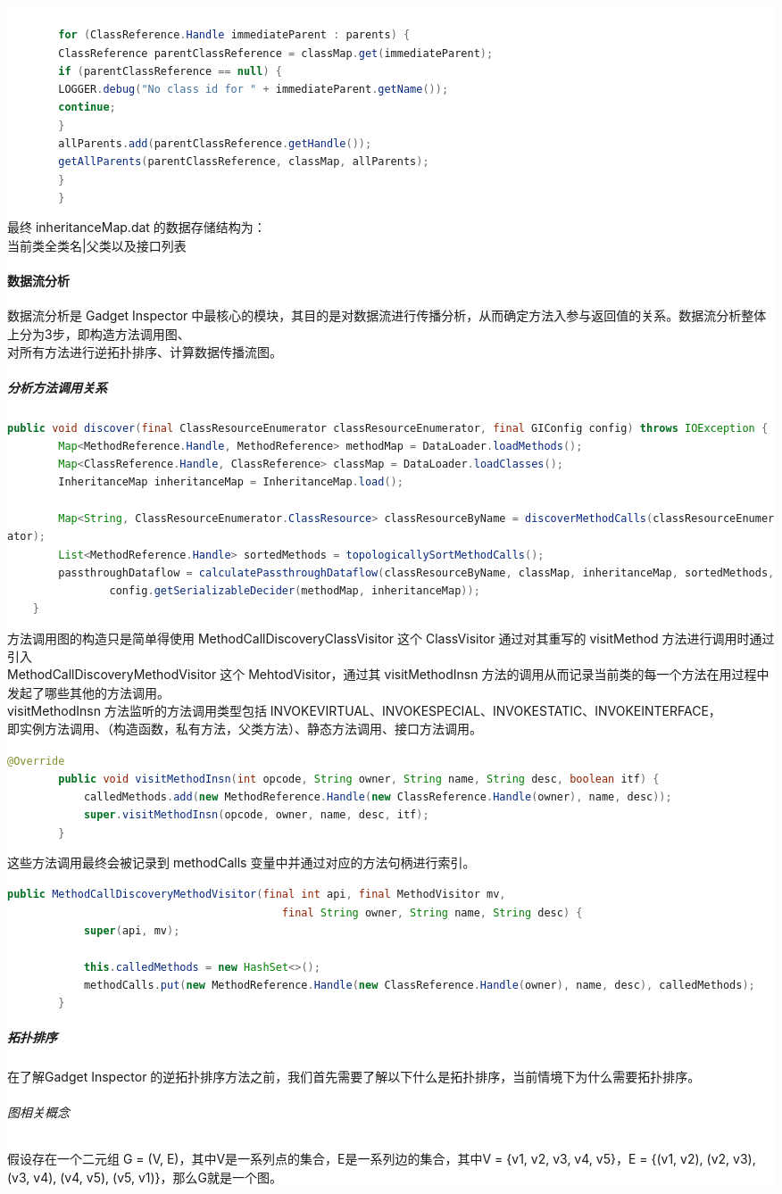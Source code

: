 ```java

        for (ClassReference.Handle immediateParent : parents) {
        ClassReference parentClassReference = classMap.get(immediateParent);
        if (parentClassReference == null) {
        LOGGER.debug("No class id for " + immediateParent.getName());
        continue;
        }
        allParents.add(parentClassReference.getHandle());
        getAllParents(parentClassReference, classMap, allParents);
        }
        }
```
最终 inheritanceMap.dat 的数据存储结构为：  
当前类全类名|父类以及接口列表  
#### 数据流分析
数据流分析是 Gadget Inspector 中最核心的模块，其目的是对数据流进行传播分析，从而确定方法入参与返回值的关系。数据流分析整体上分为3步，即构造方法调用图、  
对所有方法进行逆拓扑排序、计算数据传播流图。  
##### 分析方法调用关系
```java
public void discover(final ClassResourceEnumerator classResourceEnumerator, final GIConfig config) throws IOException {
        Map<MethodReference.Handle, MethodReference> methodMap = DataLoader.loadMethods();
        Map<ClassReference.Handle, ClassReference> classMap = DataLoader.loadClasses();
        InheritanceMap inheritanceMap = InheritanceMap.load();

        Map<String, ClassResourceEnumerator.ClassResource> classResourceByName = discoverMethodCalls(classResourceEnumerator);
        List<MethodReference.Handle> sortedMethods = topologicallySortMethodCalls();
        passthroughDataflow = calculatePassthroughDataflow(classResourceByName, classMap, inheritanceMap, sortedMethods,
                config.getSerializableDecider(methodMap, inheritanceMap));
    }
```
方法调用图的构造只是简单得使用 MethodCallDiscoveryClassVisitor 这个 ClassVisitor 通过对其重写的 visitMethod 方法进行调用时通过引入   
MethodCallDiscoveryMethodVisitor 这个  MehtodVisitor，通过其 visitMethodInsn 方法的调用从而记录当前类的每一个方法在用过程中发起了哪些其他的方法调用。  
visitMethodInsn 方法监听的方法调用类型包括 INVOKEVIRTUAL、INVOKESPECIAL、INVOKESTATIC、INVOKEINTERFACE，  
即实例方法调用、（构造函数，私有方法，父类方法）、静态方法调用、接口方法调用。   
```java
@Override
        public void visitMethodInsn(int opcode, String owner, String name, String desc, boolean itf) {
            calledMethods.add(new MethodReference.Handle(new ClassReference.Handle(owner), name, desc));
            super.visitMethodInsn(opcode, owner, name, desc, itf);
        }
```
这些方法调用最终会被记录到 methodCalls 变量中并通过对应的方法句柄进行索引。  
```java
public MethodCallDiscoveryMethodVisitor(final int api, final MethodVisitor mv,
                                           final String owner, String name, String desc) {
            super(api, mv);

            this.calledMethods = new HashSet<>();
            methodCalls.put(new MethodReference.Handle(new ClassReference.Handle(owner), name, desc), calledMethods);
        }
```
##### 拓扑排序
在了解Gadget Inspector 的逆拓扑排序方法之前，我们首先需要了解以下什么是拓扑排序，当前情境下为什么需要拓扑排序。  
###### 图相关概念
假设存在一个二元组 G = (V, E)，其中V是一系列点的集合，E是一系列边的集合，其中V = {v1, v2, v3, v4, v5}，E = {(v1, v2), (v2, v3), (v3, v4), (v4, v5), (v5, v1)}，那么G就是一个图。   